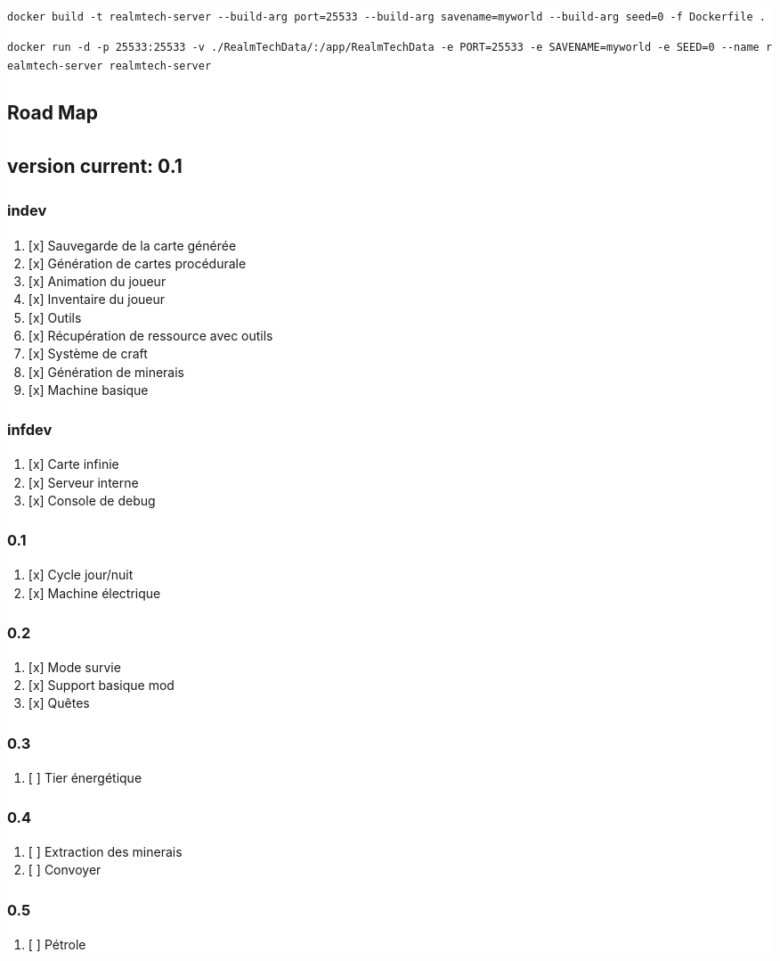```shell
docker build -t realmtech-server --build-arg port=25533 --build-arg savename=myworld --build-arg seed=0 -f Dockerfile .
```
```shell
docker run -d -p 25533:25533 -v ./RealmTechData/:/app/RealmTechData -e PORT=25533 -e SAVENAME=myworld -e SEED=0 --name realmtech-server realmtech-server
 ```

## Road Map

## version current: 0.1

### indev

1. [x] Sauvegarde de la carte générée
2. [x] Génération de cartes procédurale
3. [x] Animation du joueur
4. [x] Inventaire du joueur
5. [x] Outils
6. [x] Récupération de ressource avec outils
7. [x] Système de craft
8. [x] Génération de minerais
9. [x] Machine basique

### infdev

1. [x] Carte infinie
2. [x] Serveur interne
3. [x] Console de debug

### 0.1

1. [x] Cycle jour/nuit
2. [x] Machine électrique

### 0.2

1. [x] Mode survie
2. [x] Support basique mod
3. [x] Quêtes

### 0.3

1. [ ] Tier énergétique

### 0.4

1. [ ] Extraction des minerais
2. [ ] Convoyer

### 0.5
1. [ ] Pétrole


[Link]: https://github.com/FabienChatton/RealmTech/releases
[Site]: https://chattonf01.emf-informatique.ch/RealmTech/download/
[Release]: https://img.shields.io/badge/Release-FC1D1D?style=for-the-badge&logoColor=white&logo=DocuSign
[Download]: https://img.shields.io/badge/Download-EFFDE?style=for-the-badge&logoColor=white&logo=DocuSign